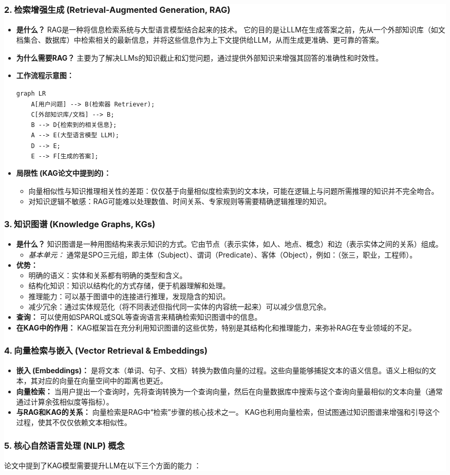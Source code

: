 ### 2\. 检索增强生成 (Retrieval-Augmented Generation, RAG)

  * **是什么？**
    RAG是一种将信息检索系统与大型语言模型结合起来的技术。   它的目的是让LLM在生成答案之前，先从一个外部知识库（如文档集合、数据库）中检索相关的最新信息，并将这些信息作为上下文提供给LLM，从而生成更准确、更可靠的答案。  

  * **为什么需要RAG？**
    主要为了解决LLMs的知识截止和幻觉问题，通过提供外部知识来增强其回答的准确性和时效性。  

  * **工作流程示意图：**

    ```mermaid
    graph LR
        A[用户问题] --> B(检索器 Retriever);
        C[外部知识库/文档] --> B;
        B --> D{检索到的相关信息};
        A --> E(大型语言模型 LLM);
        D --> E;
        E --> F[生成的答案];
    ```

  * **局限性 (KAG论文中提到的)：**

      * 向量相似性与知识推理相关性的差距：仅仅基于向量相似度检索到的文本块，可能在逻辑上与问题所需推理的知识并不完全吻合。  
      * 对知识逻辑不敏感：RAG可能难以处理数值、时间关系、专家规则等需要精确逻辑推理的知识。  

### 3\. 知识图谱 (Knowledge Graphs, KGs)

  * **是什么？**
    知识图谱是一种用图结构来表示知识的方式。它由节点（表示实体，如人、地点、概念）和边（表示实体之间的关系）组成。  
      * *基本单元：* 通常是SPO三元组，即主体（Subject）、谓词（Predicate）、客体（Object），例如：（张三，职业，工程师）。  
  * **优势：**
      * 明确的语义：实体和关系都有明确的类型和含义。  
      * 结构化知识：知识以结构化的方式存储，便于机器理解和处理。
      * 推理能力：可以基于图谱中的连接进行推理，发现隐含的知识。  
      * 减少冗余：通过实体规范化（将不同表述但指代同一实体的内容统一起来）可以减少信息冗余。  
  * **查询：**
    可以使用如SPARQL或SQL等查询语言来精确检索知识图谱中的信息。  
  * **在KAG中的作用：**
    KAG框架旨在充分利用知识图谱的这些优势，特别是其结构化和推理能力，来弥补RAG在专业领域的不足。  

### 4\. 向量检索与嵌入 (Vector Retrieval & Embeddings)

  * **嵌入 (Embeddings)：**
    是将文本（单词、句子、文档）转换为数值向量的过程。这些向量能够捕捉文本的语义信息。语义上相似的文本，其对应的向量在向量空间中的距离也更近。
  * **向量检索：**
    当用户提出一个查询时，先将查询转换为一个查询向量，然后在向量数据库中搜索与这个查询向量最相似的文本向量（通常通过计算余弦相似度等指标）。  
  * **与RAG和KAG的关系：**
    向量检索是RAG中“检索”步骤的核心技术之一。   KAG也利用向量检索，但试图通过知识图谱来增强和引导这个过程，使其不仅仅依赖文本相似性。

### 5\. 核心自然语言处理 (NLP) 概念

论文中提到了KAG模型需要提升LLM在以下三个方面的能力  ：
